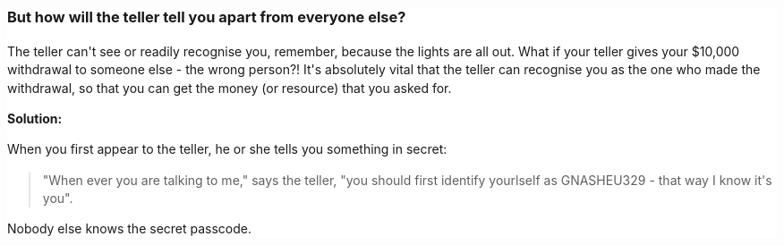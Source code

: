 

### But how will the teller tell you apart from everyone else?



The teller can't see or readily recognise you, remember, because the lights are all out. What if your teller gives your $10,000 withdrawal to someone else - the wrong person?! It's absolutely vital that the teller can recognise you as the one who made the withdrawal, so that you can get the money (or resource) that you asked for.



**Solution:**

When you first appear to the teller, he or she tells you something in secret:

> "When ever you are talking to me," says the teller, "you should first identify yourlself as GNASHEU329 - that way I know it's you".

Nobody else knows the secret passcode.

